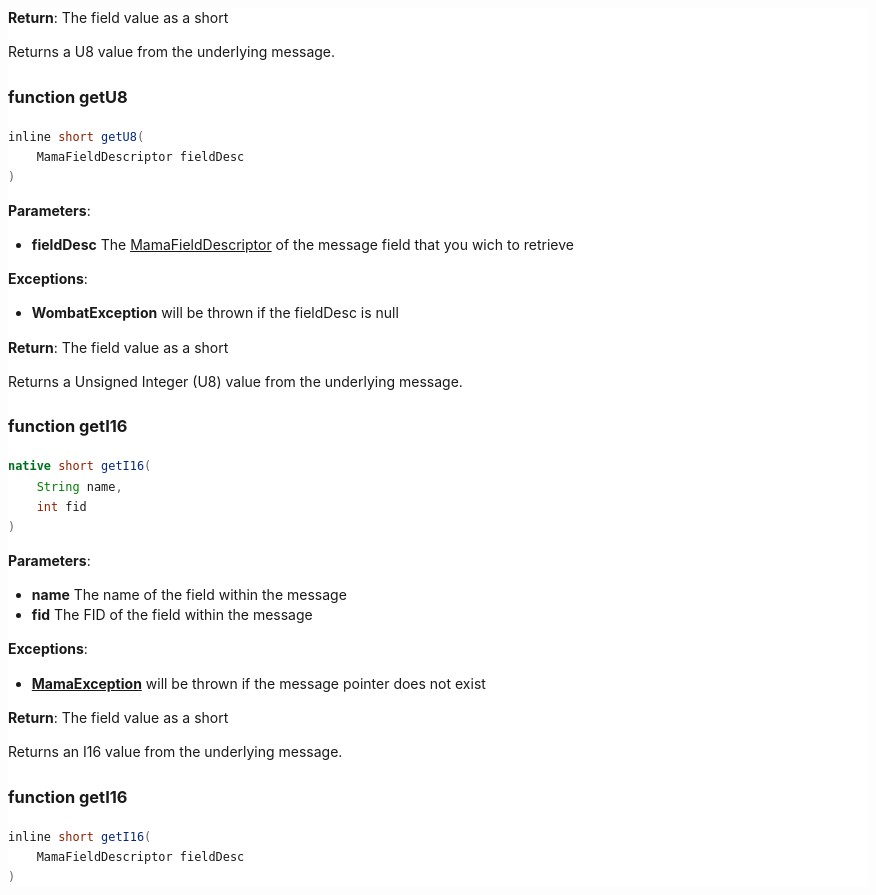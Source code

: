 
**Return**: The field value as a short

Returns a U8 value from the underlying message.


### function getU8

```java
inline short getU8(
    MamaFieldDescriptor fieldDesc
)
```


**Parameters**: 

  * **fieldDesc** The [MamaFieldDescriptor](classcom_1_1wombat_1_1mama_1_1MamaFieldDescriptor.html) of the message field that you wich to retrieve


**Exceptions**: 

  * **WombatException** will be thrown if the fieldDesc is null 


**Return**: The field value as a short

Returns a Unsigned Integer (U8) value from the underlying message.


### function getI16

```java
native short getI16(
    String name,
    int fid
)
```


**Parameters**: 

  * **name** The name of the field within the message 
  * **fid** The FID of the field within the message


**Exceptions**: 

  * **[MamaException](classcom_1_1wombat_1_1mama_1_1MamaException.html)** will be thrown if the message pointer does not exist 


**Return**: The field value as a short

Returns an I16 value from the underlying message.


### function getI16

```java
inline short getI16(
    MamaFieldDescriptor fieldDesc
)
```
